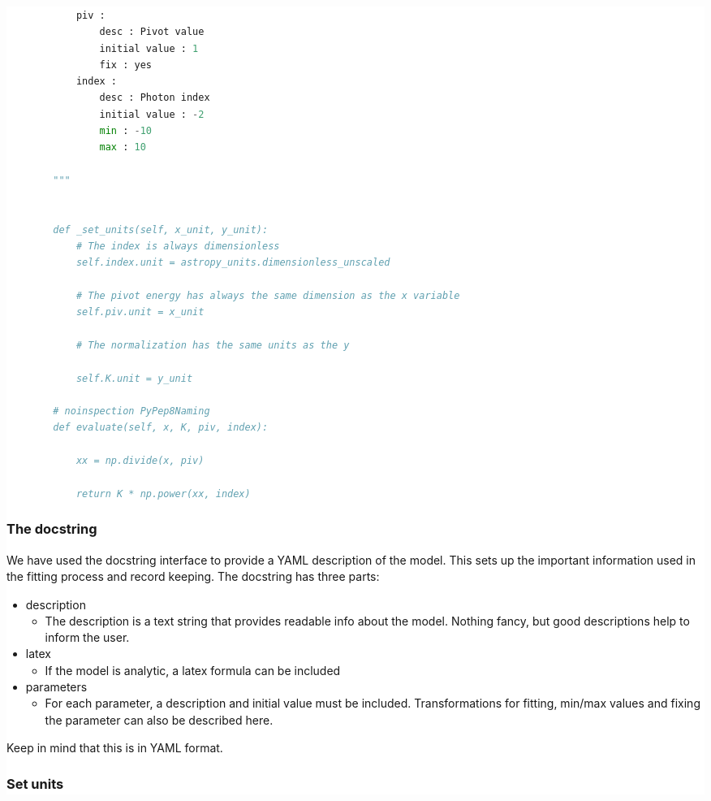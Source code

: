 ```python
            piv :
                desc : Pivot value
                initial value : 1
                fix : yes
            index :
                desc : Photon index
                initial value : -2
                min : -10
                max : 10
      
        """


        def _set_units(self, x_unit, y_unit):
            # The index is always dimensionless
            self.index.unit = astropy_units.dimensionless_unscaled

            # The pivot energy has always the same dimension as the x variable
            self.piv.unit = x_unit

            # The normalization has the same units as the y

            self.K.unit = y_unit

        # noinspection PyPep8Naming
        def evaluate(self, x, K, piv, index):

            xx = np.divide(x, piv)

            return K * np.power(xx, index)


```


### The docstring

We have used the docstring interface to provide a YAML description of the model. This sets up the important information used in the fitting process and record keeping. The docstring has three parts:

- description
    - The description is a text string that provides readable info about the model. Nothing fancy, but good descriptions help to inform the user.
- latex
    - If the model is analytic, a latex formula can be included
- parameters
    - For each parameter, a description and initial value must be included. Transformations for fitting, min/max values and fixing the parameter can also be described here.
    
    
Keep in mind that this is in YAML format.

### Set units
